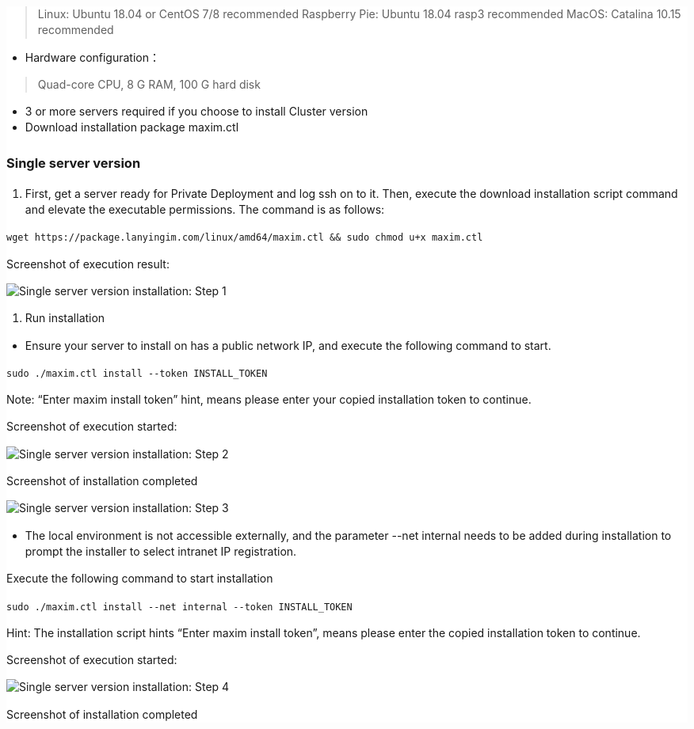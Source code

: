 > Linux: Ubuntu 18.04 or CentOS 7/8 recommended Raspberry Pie: Ubuntu 18.04 rasp3 recommended MacOS: Catalina 10.15 recommended

* Hardware configuration：

> Quad-core CPU, 8 G RAM, 100 G hard disk

* 3 or more servers required if you choose to install Cluster version
* Download installation package maxim.ctl

### Single server version

1. First, get a server ready for Private Deployment and log ssh on to it. Then, execute the download installation script command and elevate the executable permissions. The command is as follows:

```
wget https://package.lanyingim.com/linux/amd64/maxim.ctl && sudo chmod u+x maxim.ctl
```

Screenshot of execution result:

![Single server version installation: Step 1](../assets/2-1.install_single_s1.png)

1. Run installation

* Ensure your server to install on has a public network IP, and execute the following command to start.

```
sudo ./maxim.ctl install --token INSTALL_TOKEN
```

Note: “Enter maxim install token” hint, means please enter your copied installation token to continue.

Screenshot of execution started:

![Single server version installation: Step 2](../assets/2-2.install_single_s2.png)

Screenshot of installation completed

![Single server version installation: Step 3](../assets/2-3.install_single_s3.png)

* The local environment is not accessible externally, and the parameter --net internal needs to be added during installation to prompt the installer to select intranet IP registration.

Execute the following command to start installation

```
sudo ./maxim.ctl install --net internal --token INSTALL_TOKEN
```

Hint: The installation script hints “Enter maxim install token”, means please enter the copied installation token to continue.

Screenshot of execution started:

![Single server version installation: Step 4](../assets/2-4.install_single_s4.png)

Screenshot of installation completed
